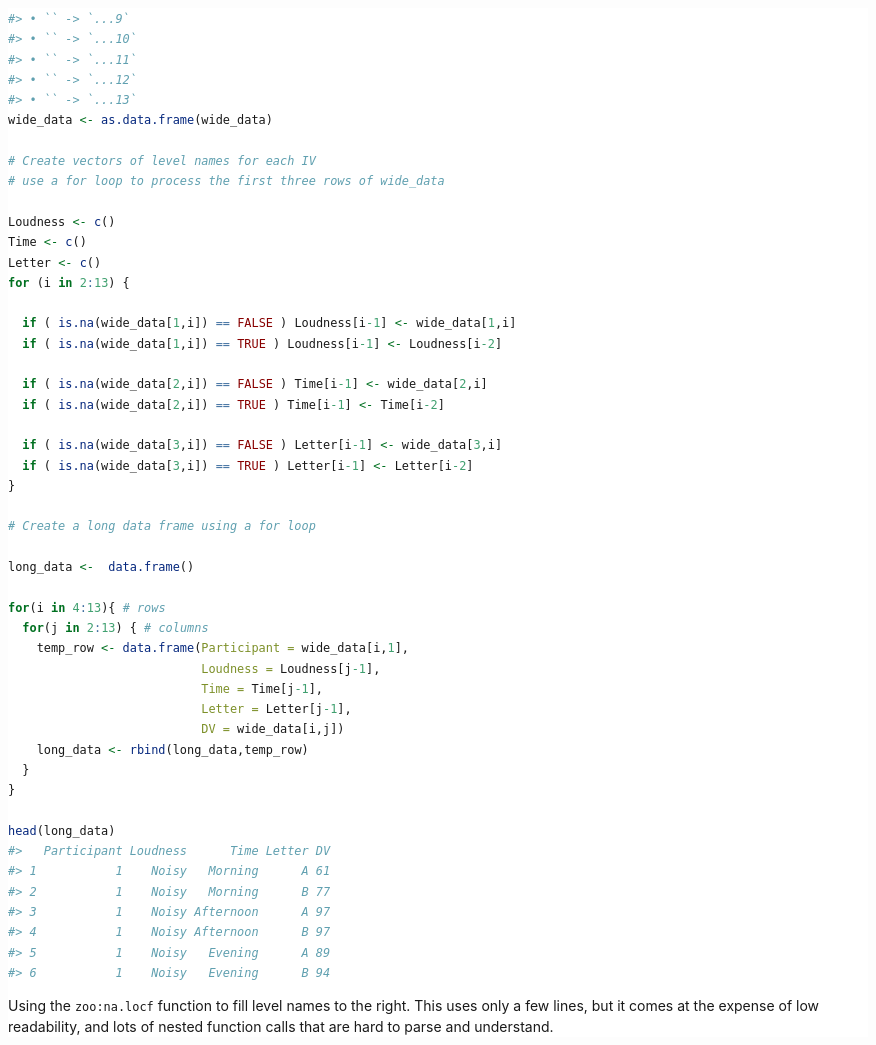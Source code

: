 ```r
#> • `` -> `...9`
#> • `` -> `...10`
#> • `` -> `...11`
#> • `` -> `...12`
#> • `` -> `...13`
wide_data <- as.data.frame(wide_data)

# Create vectors of level names for each IV
# use a for loop to process the first three rows of wide_data

Loudness <- c()
Time <- c()
Letter <- c()
for (i in 2:13) {
  
  if ( is.na(wide_data[1,i]) == FALSE ) Loudness[i-1] <- wide_data[1,i]
  if ( is.na(wide_data[1,i]) == TRUE ) Loudness[i-1] <- Loudness[i-2]
  
  if ( is.na(wide_data[2,i]) == FALSE ) Time[i-1] <- wide_data[2,i]
  if ( is.na(wide_data[2,i]) == TRUE ) Time[i-1] <- Time[i-2]
  
  if ( is.na(wide_data[3,i]) == FALSE ) Letter[i-1] <- wide_data[3,i]
  if ( is.na(wide_data[3,i]) == TRUE ) Letter[i-1] <- Letter[i-2]
}

# Create a long data frame using a for loop

long_data <-  data.frame()

for(i in 4:13){ # rows
  for(j in 2:13) { # columns
    temp_row <- data.frame(Participant = wide_data[i,1],
                           Loudness = Loudness[j-1],
                           Time = Time[j-1],
                           Letter = Letter[j-1],
                           DV = wide_data[i,j])
    long_data <- rbind(long_data,temp_row)
  }
}

head(long_data)
#>   Participant Loudness      Time Letter DV
#> 1           1    Noisy   Morning      A 61
#> 2           1    Noisy   Morning      B 77
#> 3           1    Noisy Afternoon      A 97
#> 4           1    Noisy Afternoon      B 97
#> 5           1    Noisy   Evening      A 89
#> 6           1    Noisy   Evening      B 94
```
Using the `zoo:na.locf` function to fill level names to the right. This uses only a few lines, but it comes at the expense of low readability, and lots of nested function calls that are hard to parse and understand.
